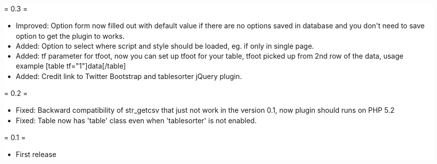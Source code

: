= 0.3 =
* Improved: Option form now filled out with default value if there are no options saved in database and you don't need to save option to get the plugin to works.
* Added: Option to select where script and style should be loaded, eg. if only in single page.
* Added: tf parameter for tfoot, now you can set up tfoot for your table, tfoot picked up from 2nd row of the data, usage example [table tf="1"]data[/table]
* Added: Credit link to Twitter Bootstrap and tablesorter jQuery plugin.

= 0.2 =
* Fixed: Backward compatibility of str_getcsv that just not work in the version 0.1, now plugin should runs on PHP 5.2
* Fixed: Table now has 'table' class even when 'tablesorter' is not enabled.

= 0.1 =
* First release
